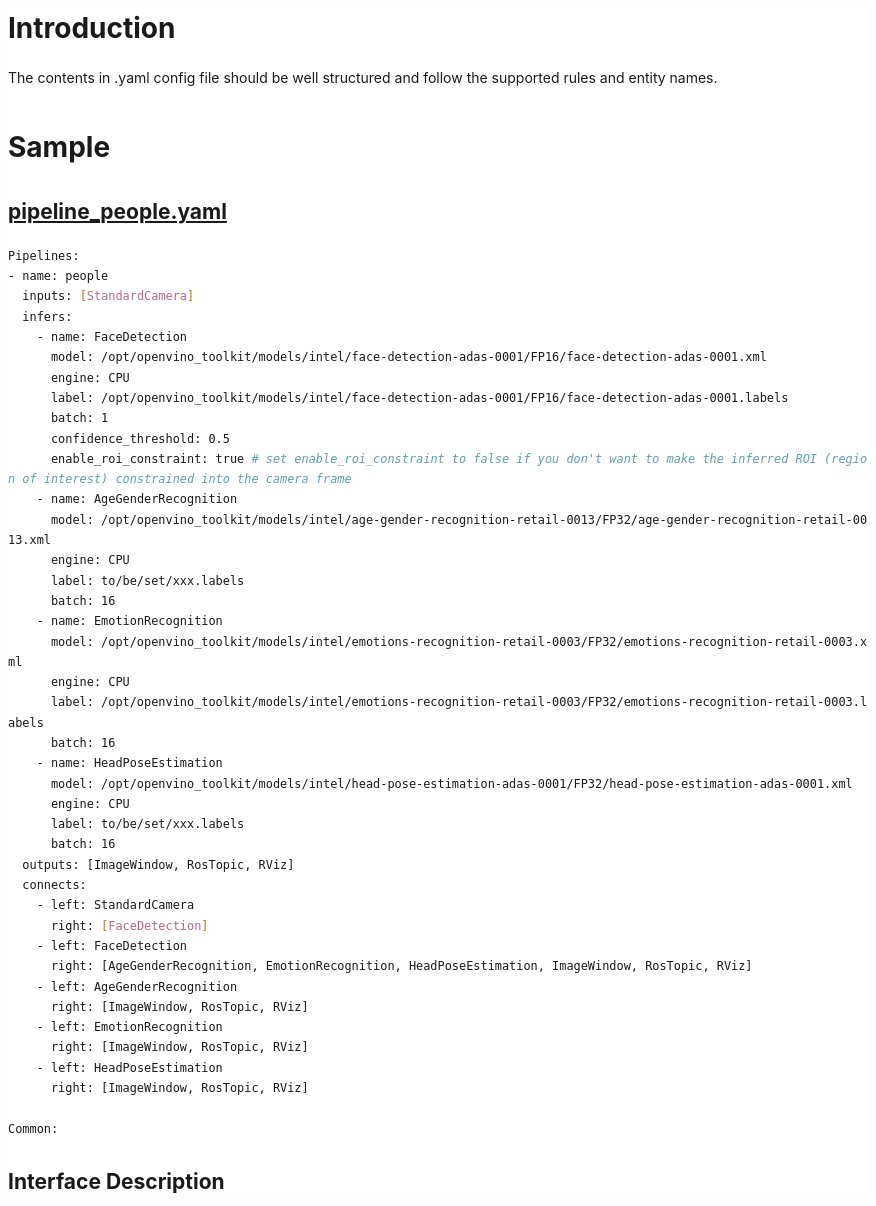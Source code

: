 # Introduction

The contents in .yaml config file should be well structured and follow the supported rules and entity names.

# Sample
## [pipeline_people.yaml](../../sample/param/pipeline_people.yaml)
```bash
Pipelines:
- name: people
  inputs: [StandardCamera]
  infers: 
    - name: FaceDetection
      model: /opt/openvino_toolkit/models/intel/face-detection-adas-0001/FP16/face-detection-adas-0001.xml
      engine: CPU
      label: /opt/openvino_toolkit/models/intel/face-detection-adas-0001/FP16/face-detection-adas-0001.labels
      batch: 1
      confidence_threshold: 0.5
      enable_roi_constraint: true # set enable_roi_constraint to false if you don't want to make the inferred ROI (region of interest) constrained into the camera frame
    - name: AgeGenderRecognition
      model: /opt/openvino_toolkit/models/intel/age-gender-recognition-retail-0013/FP32/age-gender-recognition-retail-0013.xml
      engine: CPU
      label: to/be/set/xxx.labels
      batch: 16
    - name: EmotionRecognition
      model: /opt/openvino_toolkit/models/intel/emotions-recognition-retail-0003/FP32/emotions-recognition-retail-0003.xml
      engine: CPU
      label: /opt/openvino_toolkit/models/intel/emotions-recognition-retail-0003/FP32/emotions-recognition-retail-0003.labels
      batch: 16
    - name: HeadPoseEstimation
      model: /opt/openvino_toolkit/models/intel/head-pose-estimation-adas-0001/FP32/head-pose-estimation-adas-0001.xml
      engine: CPU
      label: to/be/set/xxx.labels
      batch: 16
  outputs: [ImageWindow, RosTopic, RViz]
  connects:
    - left: StandardCamera
      right: [FaceDetection]
    - left: FaceDetection
      right: [AgeGenderRecognition, EmotionRecognition, HeadPoseEstimation, ImageWindow, RosTopic, RViz]
    - left: AgeGenderRecognition
      right: [ImageWindow, RosTopic, RViz]
    - left: EmotionRecognition
      right: [ImageWindow, RosTopic, RViz]
    - left: HeadPoseEstimation
      right: [ImageWindow, RosTopic, RViz]

Common:
```
## Interface Description
